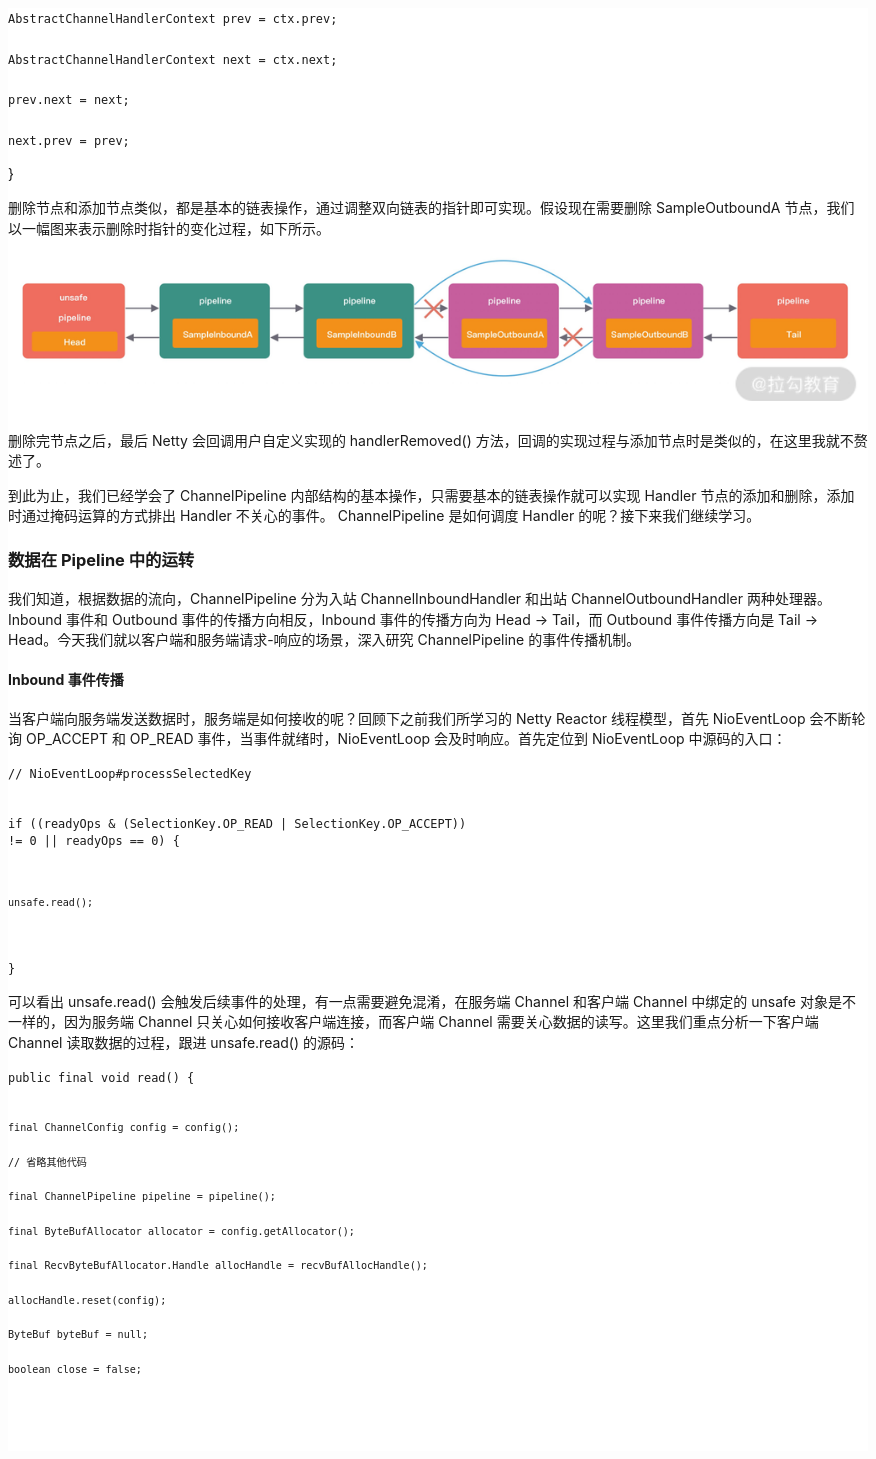     AbstractChannelHandlerContext prev = ctx.prev;

    AbstractChannelHandlerContext next = ctx.next;

    prev.next = next;

    next.prev = prev;

}
</code></pre>
<p>删除节点和添加节点类似，都是基本的链表操作，通过调整双向链表的指针即可实现。假设现在需要删除 SampleOutboundA 节点，我们以一幅图来表示删除时指针的变化过程，如下所示。</p>
<p><img src="assets/CgqCHl_fiRyAI2KKAAH7-GYFUt4327.png" alt="图片6.png" /></p>
<p>删除完节点之后，最后 Netty 会回调用户自定义实现的 handlerRemoved() 方法，回调的实现过程与添加节点时是类似的，在这里我就不赘述了。</p>
<p>到此为止，我们已经学会了 ChannelPipeline 内部结构的基本操作，只需要基本的链表操作就可以实现 Handler 节点的添加和删除，添加时通过掩码运算的方式排出 Handler 不关心的事件。 ChannelPipeline 是如何调度 Handler 的呢？接下来我们继续学习。</p>
<h3>数据在 Pipeline 中的运转</h3>
<p>我们知道，根据数据的流向，ChannelPipeline 分为入站 ChannelInboundHandler 和出站 ChannelOutboundHandler 两种处理器。Inbound 事件和 Outbound 事件的传播方向相反，Inbound 事件的传播方向为 Head -&gt; Tail，而 Outbound 事件传播方向是 Tail -&gt; Head。今天我们就以客户端和服务端请求-响应的场景，深入研究 ChannelPipeline 的事件传播机制。</p>
<h4>Inbound 事件传播</h4>
<p>当客户端向服务端发送数据时，服务端是如何接收的呢？回顾下之前我们所学习的 Netty Reactor 线程模型，首先 NioEventLoop 会不断轮询 OP_ACCEPT 和 OP_READ 事件，当事件就绪时，NioEventLoop 会及时响应。首先定位到 NioEventLoop 中源码的入口：</p>
<pre><code>// NioEventLoop#processSelectedKey

if ((readyOps &amp; (SelectionKey.OP_READ | SelectionKey.OP_ACCEPT)) != 0 || readyOps == 0) {

    unsafe.read();

}
</code></pre>
<p>可以看出 unsafe.read() 会触发后续事件的处理，有一点需要避免混淆，在服务端 Channel 和客户端 Channel 中绑定的 unsafe 对象是不一样的，因为服务端 Channel 只关心如何接收客户端连接，而客户端 Channel 需要关心数据的读写。这里我们重点分析一下客户端 Channel 读取数据的过程，跟进 unsafe.read() 的源码：</p>
<pre><code>public final void read() {

    final ChannelConfig config = config();

    // 省略其他代码

    final ChannelPipeline pipeline = pipeline();

    final ByteBufAllocator allocator = config.getAllocator();

    final RecvByteBufAllocator.Handle allocHandle = recvBufAllocHandle();

    allocHandle.reset(config);

    ByteBuf byteBuf = null;

    boolean close = false;
